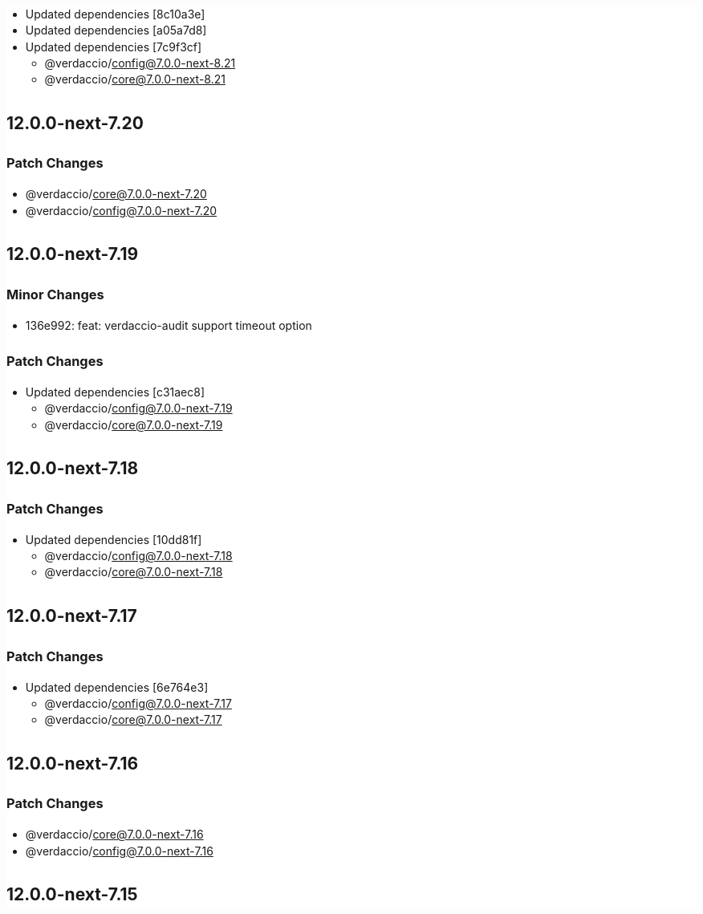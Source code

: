 - Updated dependencies [8c10a3e]
- Updated dependencies [a05a7d8]
- Updated dependencies [7c9f3cf]
  - @verdaccio/config@7.0.0-next-8.21
  - @verdaccio/core@7.0.0-next-8.21

## 12.0.0-next-7.20

### Patch Changes

- @verdaccio/core@7.0.0-next-7.20
- @verdaccio/config@7.0.0-next-7.20

## 12.0.0-next-7.19

### Minor Changes

- 136e992: feat: verdaccio-audit support timeout option

### Patch Changes

- Updated dependencies [c31aec8]
  - @verdaccio/config@7.0.0-next-7.19
  - @verdaccio/core@7.0.0-next-7.19

## 12.0.0-next-7.18

### Patch Changes

- Updated dependencies [10dd81f]
  - @verdaccio/config@7.0.0-next-7.18
  - @verdaccio/core@7.0.0-next-7.18

## 12.0.0-next-7.17

### Patch Changes

- Updated dependencies [6e764e3]
  - @verdaccio/config@7.0.0-next-7.17
  - @verdaccio/core@7.0.0-next-7.17

## 12.0.0-next-7.16

### Patch Changes

- @verdaccio/core@7.0.0-next-7.16
- @verdaccio/config@7.0.0-next-7.16

## 12.0.0-next-7.15

